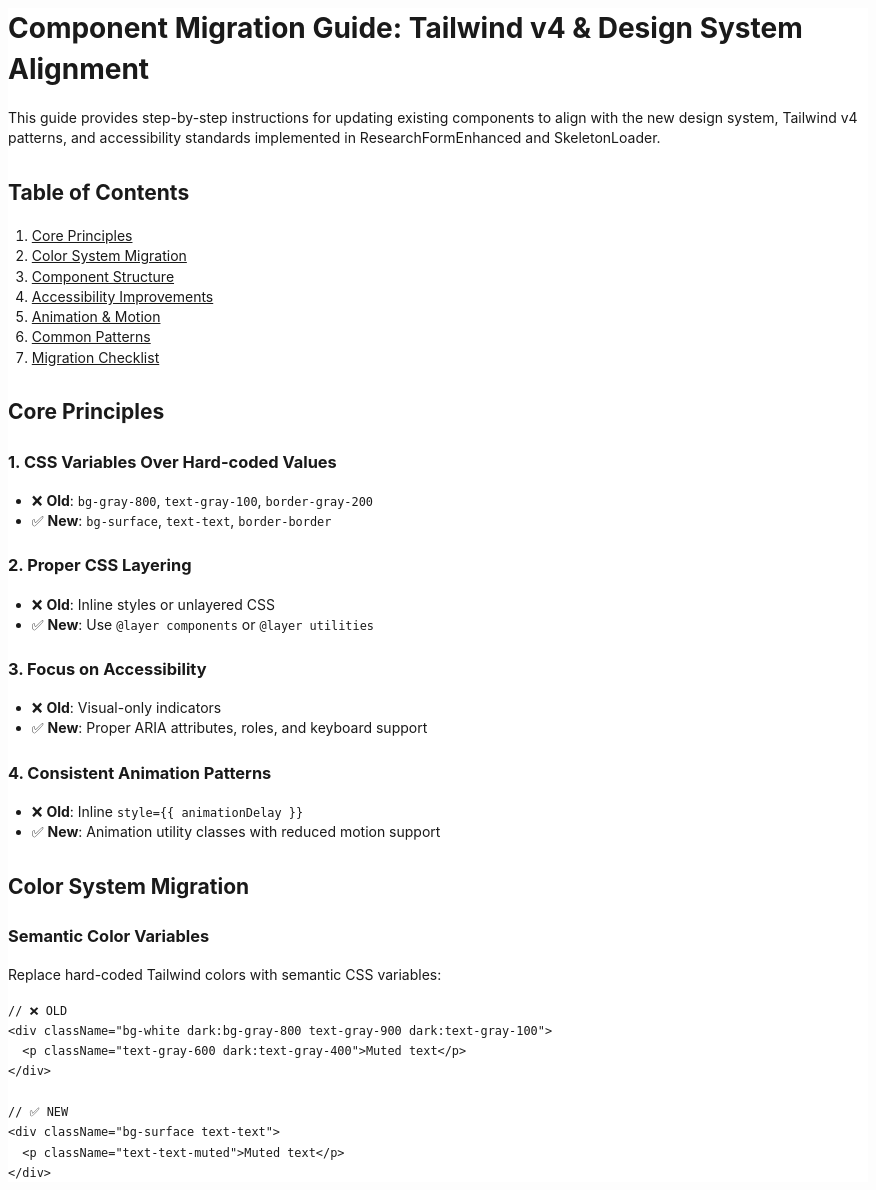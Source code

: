# Component Migration Guide: Tailwind v4 & Design System Alignment

This guide provides step-by-step instructions for updating existing components to align with the new design system, Tailwind v4 patterns, and accessibility standards implemented in ResearchFormEnhanced and SkeletonLoader.

## Table of Contents
1. [Core Principles](#core-principles)
2. [Color System Migration](#color-system-migration)
3. [Component Structure](#component-structure)
4. [Accessibility Improvements](#accessibility-improvements)
5. [Animation & Motion](#animation--motion)
6. [Common Patterns](#common-patterns)
7. [Migration Checklist](#migration-checklist)

## Core Principles

### 1. CSS Variables Over Hard-coded Values
- ❌ **Old**: `bg-gray-800`, `text-gray-100`, `border-gray-200`
- ✅ **New**: `bg-surface`, `text-text`, `border-border`

### 2. Proper CSS Layering
- ❌ **Old**: Inline styles or unlayered CSS
- ✅ **New**: Use `@layer components` or `@layer utilities`

### 3. Focus on Accessibility
- ❌ **Old**: Visual-only indicators
- ✅ **New**: Proper ARIA attributes, roles, and keyboard support

### 4. Consistent Animation Patterns
- ❌ **Old**: Inline `style={{ animationDelay }}`
- ✅ **New**: Animation utility classes with reduced motion support

## Color System Migration

### Semantic Color Variables

Replace hard-coded Tailwind colors with semantic CSS variables:

```tsx
// ❌ OLD
<div className="bg-white dark:bg-gray-800 text-gray-900 dark:text-gray-100">
  <p className="text-gray-600 dark:text-gray-400">Muted text</p>
</div>

// ✅ NEW
<div className="bg-surface text-text">
  <p className="text-text-muted">Muted text</p>
</div>
```
